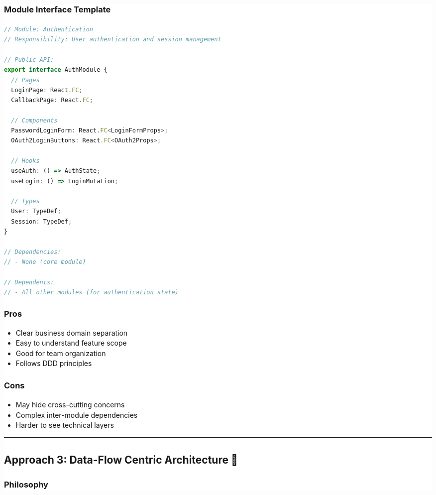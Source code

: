 ### Module Interface Template

```typescript
// Module: Authentication
// Responsibility: User authentication and session management

// Public API:
export interface AuthModule {
  // Pages
  LoginPage: React.FC;
  CallbackPage: React.FC;

  // Components
  PasswordLoginForm: React.FC<LoginFormProps>;
  OAuth2LoginButtons: React.FC<OAuth2Props>;

  // Hooks
  useAuth: () => AuthState;
  useLogin: () => LoginMutation;

  // Types
  User: TypeDef;
  Session: TypeDef;
}

// Dependencies:
// - None (core module)

// Dependents:
// - All other modules (for authentication state)
```

### Pros

- Clear business domain separation
- Easy to understand feature scope
- Good for team organization
- Follows DDD principles

### Cons

- May hide cross-cutting concerns
- Complex inter-module dependencies
- Harder to see technical layers

---

## Approach 3: Data-Flow Centric Architecture 🌊

### Philosophy
